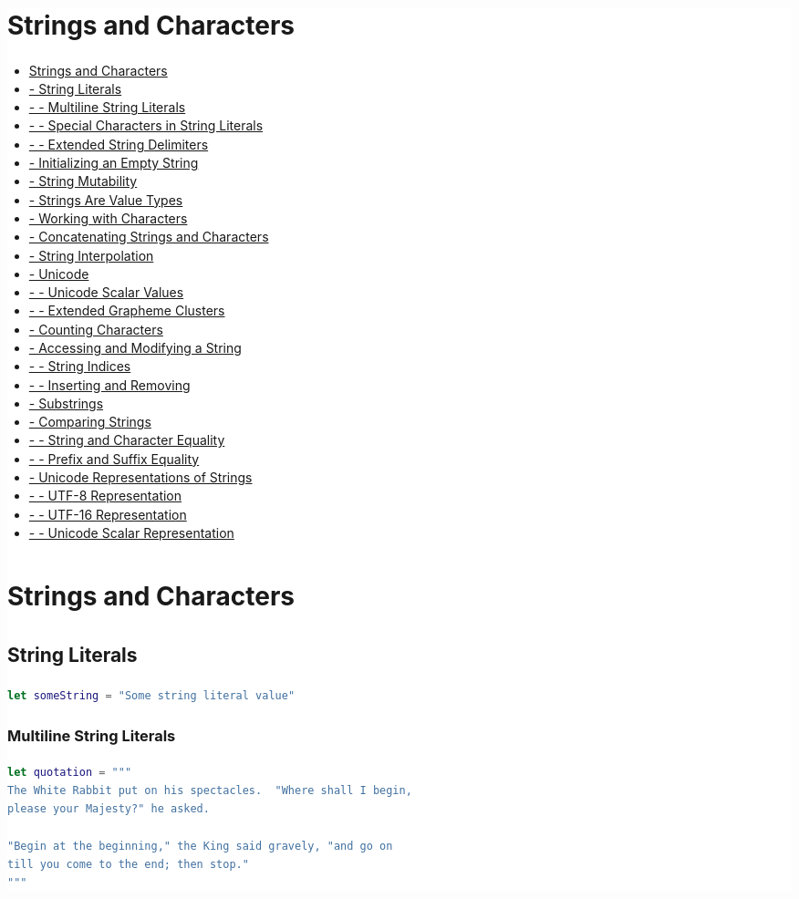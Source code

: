 # Strings and Characters
* [Strings and Characters](../master/chapters/StringsAndCharacters.md#strings-and-characters)
* [ - String Literals](../master/chapters/StringsAndCharacters.md#string-literals)
* [ - - Multiline String Literals](../chapters/StringsAndCharacters.md#multiline-string-literals)
* [ - - Special Characters in String Literals](../chapters/StringsAndCharacters.md#special-characters-in-string-literals)
* [ - - Extended String Delimiters](../chapters/StringsAndCharacters.md#extended-string-delimiters)
* [ - Initializing an Empty String](../master/chapters/StringsAndCharacters.md#initializing-an-empty-string)
* [ - String Mutability](../master/chapters/StringsAndCharacters.md#string-mutability)
* [ - Strings Are Value Types](../master/chapters/StringsAndCharacters.md#strings-are-value-types)
* [ - Working with Characters](../master/chapters/StringsAndCharacters.md#working-with-characters)
* [ - Concatenating Strings and Characters](../master/chapters/StringsAndCharacters.md#concatenating-strings-and-characters)
* [ - String Interpolation](../master/chapters/StringsAndCharacters.md#string-interpolation)
* [ - Unicode](../master/chapters/StringsAndCharacters.md#unicode)
* [ - - Unicode Scalar Values](../chapters/StringsAndCharacters.md#unicode-scalar-values)
* [ - - Extended Grapheme Clusters](../chapters/StringsAndCharacters.md#extended-grapheme-clusters)
* [ - Counting Characters](../master/chapters/StringsAndCharacters.md#counting-characters)
* [ - Accessing and Modifying a String](../master/chapters/StringsAndCharacters.md#accessing-and-modifying-a-string)
* [ - - String Indices](../chapters/StringsAndCharacters.md#string-indices)
* [ - - Inserting and Removing](../chapters/StringsAndCharacters.md#inserting-and-removing)
* [ - Substrings](../master/chapters/StringsAndCharacters.md#substrings)
* [ - Comparing Strings](../master/chapters/StringsAndCharacters.md#comparing-strings)
* [ - - String and Character Equality](../chapters/StringsAndCharacters.md#string-and-character-equality)
* [ - - Prefix and Suffix Equality](../chapters/StringsAndCharacters.md#prefix-and-suffix-equality)
* [ - Unicode Representations of Strings](../master/chapters/StringsAndCharacters.md#unicode-representations-of-strings)
* [ - - UTF-8 Representation](../chapters/StringsAndCharacters.md#utf-8-representation)
* [ - - UTF-16 Representation](../chapters/StringsAndCharacters.md#utf-16-representation)
* [ - - Unicode Scalar Representation](../chapters/StringsAndCharacters.md#unicode-scalar-representation)

# Strings and Characters

## String Literals

```Swift
let someString = "Some string literal value"
```

### Multiline String Literals

```Swift
let quotation = """
The White Rabbit put on his spectacles.  "Where shall I begin,
please your Majesty?" he asked.

"Begin at the beginning," the King said gravely, "and go on
till you come to the end; then stop."
"""
```
